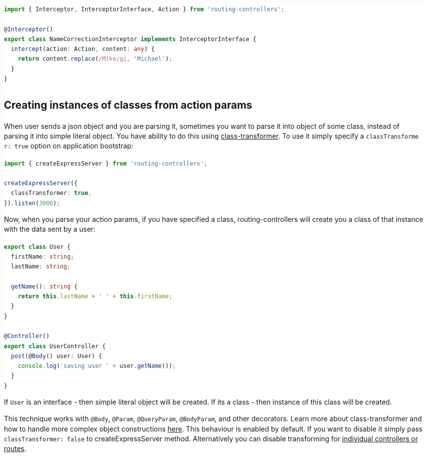 ```typescript
import { Interceptor, InterceptorInterface, Action } from 'routing-controllers';

@Interceptor()
export class NameCorrectionInterceptor implements InterceptorInterface {
  intercept(action: Action, content: any) {
    return content.replace(/Mike/gi, 'Michael');
  }
}
```

## Creating instances of classes from action params

When user sends a json object and you are parsing it, sometimes you want to parse it into object of some class, instead of parsing it into simple literal object.
You have ability to do this using [class-transformer][4].
To use it simply specify a `classTransformer: true` option on application bootstrap:

```typescript
import { createExpressServer } from 'routing-controllers';

createExpressServer({
  classTransformer: true,
}).listen(3000);
```

Now, when you parse your action params, if you have specified a class, routing-controllers will create you a class
of that instance with the data sent by a user:

```typescript
export class User {
  firstName: string;
  lastName: string;

  getName(): string {
    return this.lastName + ' ' + this.firstName;
  }
}

@Controller()
export class UserController {
  post(@Body() user: User) {
    console.log('saving user ' + user.getName());
  }
}
```

If `User` is an interface - then simple literal object will be created.
If its a class - then instance of this class will be created.

This technique works with `@Body`, `@Param`, `@QueryParam`, `@BodyParam`, and other decorators.
Learn more about class-transformer and how to handle more complex object constructions [here][4].
This behaviour is enabled by default.
If you want to disable it simply pass `classTransformer: false` to createExpressServer method. Alternatively you can disable transforming for [individual controllers or routes](#selectively-disable-requestresponse-transforming).


[1]: http://expressjs.com/
[2]: http://koajs.com/
[3]: https://github.com/expressjs/multer
[4]: https://github.com/typestack/class-transformer
[5]: https://www.npmjs.com/package/express-session
[6]: https://www.npmjs.com/package/koa-session
[7]: https://www.npmjs.com/package/koa-generic-session
[8]: http://koajs.com/#ctx-state
[9]: https://github.com/typestack/class-validator